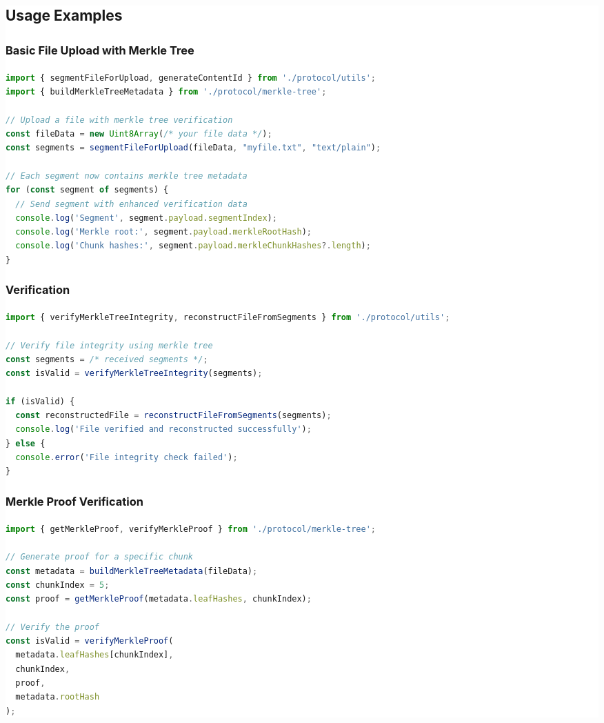 ## Usage Examples

### Basic File Upload with Merkle Tree

```typescript
import { segmentFileForUpload, generateContentId } from './protocol/utils';
import { buildMerkleTreeMetadata } from './protocol/merkle-tree';

// Upload a file with merkle tree verification
const fileData = new Uint8Array(/* your file data */);
const segments = segmentFileForUpload(fileData, "myfile.txt", "text/plain");

// Each segment now contains merkle tree metadata
for (const segment of segments) {
  // Send segment with enhanced verification data
  console.log('Segment', segment.payload.segmentIndex);
  console.log('Merkle root:', segment.payload.merkleRootHash);
  console.log('Chunk hashes:', segment.payload.merkleChunkHashes?.length);
}
```

### Verification

```typescript
import { verifyMerkleTreeIntegrity, reconstructFileFromSegments } from './protocol/utils';

// Verify file integrity using merkle tree
const segments = /* received segments */;
const isValid = verifyMerkleTreeIntegrity(segments);

if (isValid) {
  const reconstructedFile = reconstructFileFromSegments(segments);
  console.log('File verified and reconstructed successfully');
} else {
  console.error('File integrity check failed');
}
```

### Merkle Proof Verification

```typescript
import { getMerkleProof, verifyMerkleProof } from './protocol/merkle-tree';

// Generate proof for a specific chunk
const metadata = buildMerkleTreeMetadata(fileData);
const chunkIndex = 5;
const proof = getMerkleProof(metadata.leafHashes, chunkIndex);

// Verify the proof
const isValid = verifyMerkleProof(
  metadata.leafHashes[chunkIndex],
  chunkIndex,
  proof,
  metadata.rootHash
);
```
